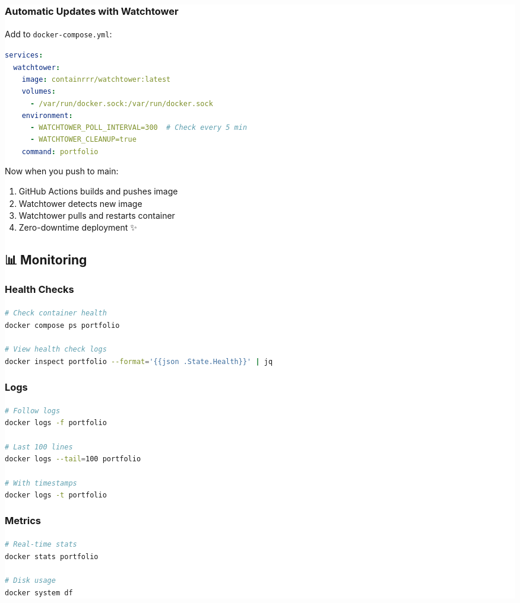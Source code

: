 ### Automatic Updates with Watchtower

Add to `docker-compose.yml`:
```yaml
services:
  watchtower:
    image: containrrr/watchtower:latest
    volumes:
      - /var/run/docker.sock:/var/run/docker.sock
    environment:
      - WATCHTOWER_POLL_INTERVAL=300  # Check every 5 min
      - WATCHTOWER_CLEANUP=true
    command: portfolio
```

Now when you push to main:
1. GitHub Actions builds and pushes image
2. Watchtower detects new image
3. Watchtower pulls and restarts container
4. Zero-downtime deployment ✨

## 📊 Monitoring

### Health Checks
```bash
# Check container health
docker compose ps portfolio

# View health check logs
docker inspect portfolio --format='{{json .State.Health}}' | jq
```

### Logs
```bash
# Follow logs
docker logs -f portfolio

# Last 100 lines
docker logs --tail=100 portfolio

# With timestamps
docker logs -t portfolio
```

### Metrics
```bash
# Real-time stats
docker stats portfolio

# Disk usage
docker system df
```
